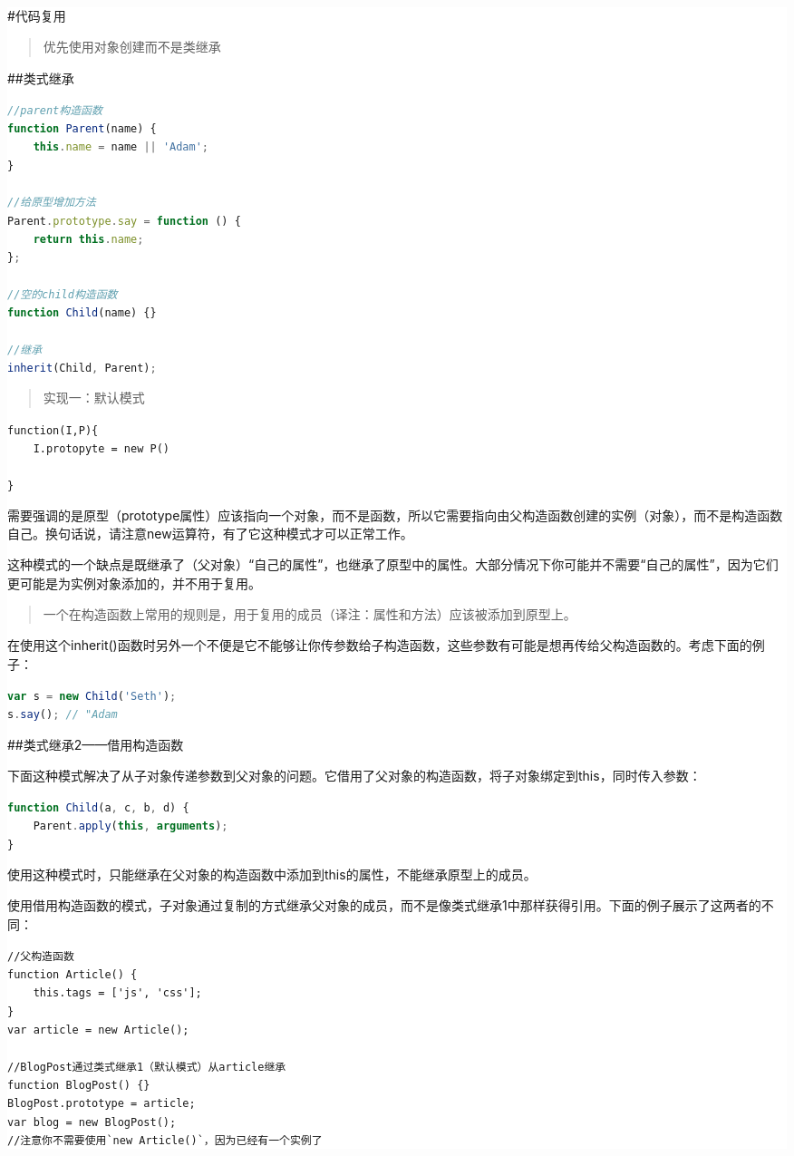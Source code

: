 #代码复用


>优先使用对象创建而不是类继承

##类式继承
```javascript
//parent构造函数
function Parent(name) {
    this.name = name || 'Adam';
}

//给原型增加方法
Parent.prototype.say = function () {
    return this.name;
};

//空的child构造函数
function Child(name) {}

//继承
inherit(Child, Parent);
```

>实现一：默认模式
```
function(I,P){
    I.protopyte = new P()

}

```
需要强调的是原型（prototype属性）应该指向一个对象，而不是函数，所以它需要指向由父构造函数创建的实例（对象），而不是构造函数自己。换句话说，请注意new运算符，有了它这种模式才可以正常工作。


这种模式的一个缺点是既继承了（父对象）“自己的属性”，也继承了原型中的属性。大部分情况下你可能并不需要“自己的属性”，因为它们更可能是为实例对象添加的，并不用于复用。

>一个在构造函数上常用的规则是，用于复用的成员（译注：属性和方法）应该被添加到原型上。

在使用这个inherit()函数时另外一个不便是它不能够让你传参数给子构造函数，这些参数有可能是想再传给父构造函数的。考虑下面的例子：
```javascript
var s = new Child('Seth');
s.say(); // "Adam
```

##类式继承2——借用构造函数


下面这种模式解决了从子对象传递参数到父对象的问题。它借用了父对象的构造函数，将子对象绑定到this，同时传入参数：
```javascript
function Child(a, c, b, d) {
    Parent.apply(this, arguments);
}
```


使用这种模式时，只能继承在父对象的构造函数中添加到this的属性，不能继承原型上的成员。

使用借用构造函数的模式，子对象通过复制的方式继承父对象的成员，而不是像类式继承1中那样获得引用。下面的例子展示了这两者的不同：
```
//父构造函数
function Article() {
    this.tags = ['js', 'css'];
}
var article = new Article();

//BlogPost通过类式继承1（默认模式）从article继承
function BlogPost() {}
BlogPost.prototype = article;
var blog = new BlogPost();
//注意你不需要使用`new Article()`，因为已经有一个实例了

```